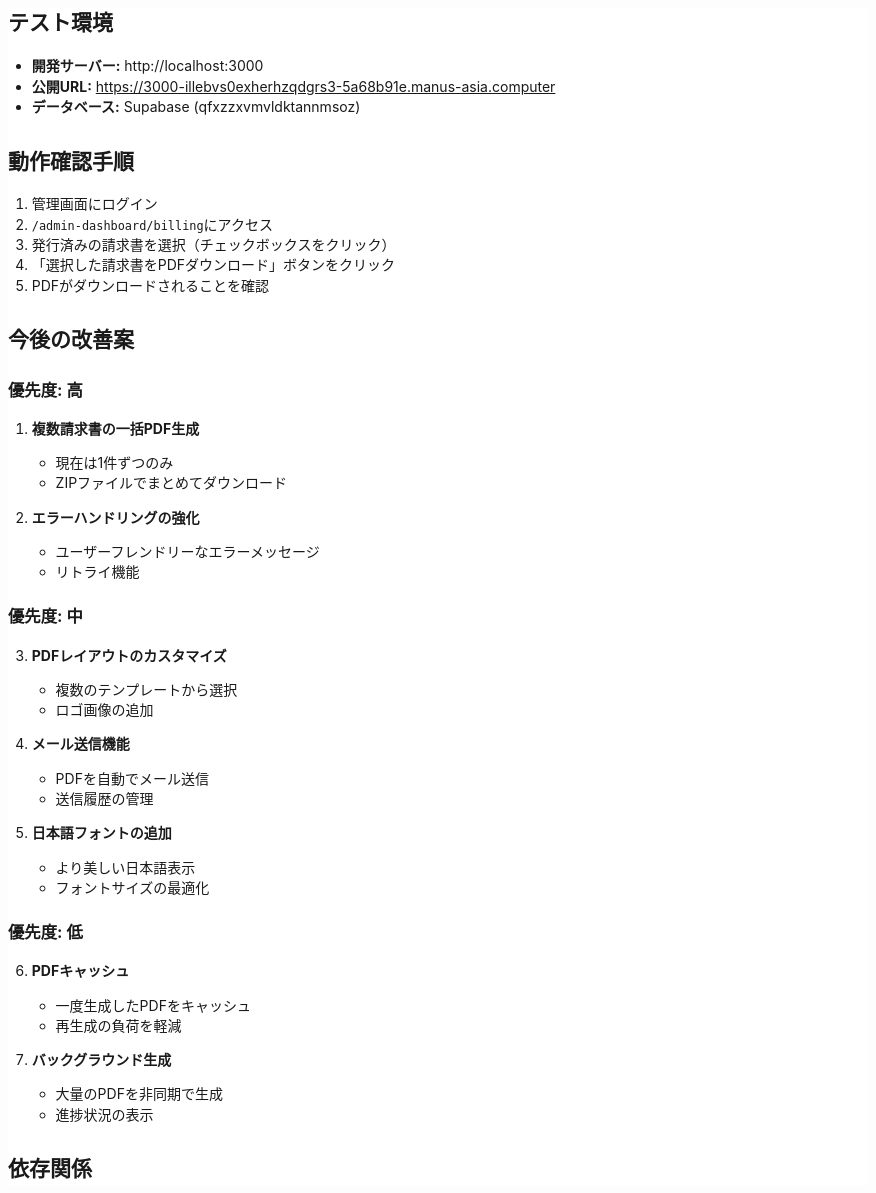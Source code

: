 ## テスト環境

- **開発サーバー:** http://localhost:3000
- **公開URL:** https://3000-illebvs0exherhzqdgrs3-5a68b91e.manus-asia.computer
- **データベース:** Supabase (qfxzzxvmvldktannmsoz)

## 動作確認手順

1. 管理画面にログイン
2. `/admin-dashboard/billing`にアクセス
3. 発行済みの請求書を選択（チェックボックスをクリック）
4. 「選択した請求書をPDFダウンロード」ボタンをクリック
5. PDFがダウンロードされることを確認

## 今後の改善案

### 優先度: 高

1. **複数請求書の一括PDF生成**
   - 現在は1件ずつのみ
   - ZIPファイルでまとめてダウンロード

2. **エラーハンドリングの強化**
   - ユーザーフレンドリーなエラーメッセージ
   - リトライ機能

### 優先度: 中

3. **PDFレイアウトのカスタマイズ**
   - 複数のテンプレートから選択
   - ロゴ画像の追加

4. **メール送信機能**
   - PDFを自動でメール送信
   - 送信履歴の管理

5. **日本語フォントの追加**
   - より美しい日本語表示
   - フォントサイズの最適化

### 優先度: 低

6. **PDFキャッシュ**
   - 一度生成したPDFをキャッシュ
   - 再生成の負荷を軽減

7. **バックグラウンド生成**
   - 大量のPDFを非同期で生成
   - 進捗状況の表示

## 依存関係
